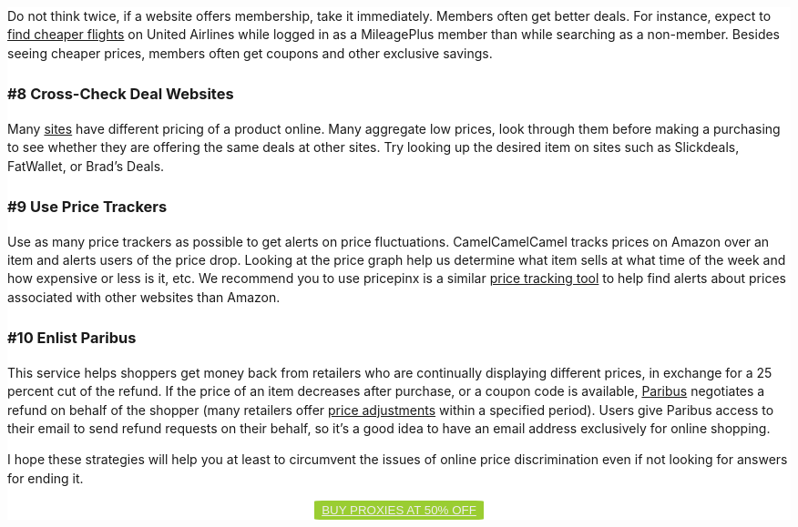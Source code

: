 <span style="font-weight: 400;">Do not think twice, if a website offers membership, take it immediately. Members often get better deals. </span><span style="font-weight: 400;">For instance, expect to <a href="http://www.limevpn.com/how-to-find-cheap-airline-tickets/" target="_blank" rel="noopener noreferrer">find cheaper flights</a> on United Airlines while logged in as a MileagePlus member than while searching as a non-member. Besides seeing cheaper prices, members often get coupons and other exclusive savings.</span>

### **\#8 Cross-Check Deal Websites**

<span style="font-weight: 400;">Many </span>[<span style="font-weight: 400;">sites</span>](https://blog.cheapism.com/14-best-coupon-and-deal-sites/) <span style="font-weight: 400;">have different pricing of a product online. Many aggregate low prices, look through them before making a purchasing to see whether they are offering the same deals at other sites. </span><span style="font-weight: 400;">Try looking up the desired item on sites such as Slickdeals, FatWallet, or Brad&#8217;s Deals.</span>

### **\#9 Use Price Trackers**

<span style="font-weight: 400;">Use as many price trackers as possible to get alerts on price fluctuations. CamelCamelCamel tracks prices on Amazon over an item and alerts users of the price drop. Looking at the price graph help us determine what item sells at what time of the week and how expensive or less is it, etc. We recommend you to use pricepinx is a similar </span>[<span style="font-weight: 400;">price tracking tool</span>](https://blog.cheapism.com/price-tracking-tools-3451/#up-next) <span style="font-weight: 400;">to help find alerts about prices associated with other websites than Amazon.</span>

### **\#10 Enlist Paribus**

<span style="font-weight: 400;">This service helps shoppers get money back from retailers who are continually displaying different prices, in exchange for a 25 percent cut of the refund. If the price of an item decreases after purchase, or a coupon code is available,</span> [<span style="font-weight: 400;">Paribus</span>](https://paribus.co/) <span style="font-weight: 400;">negotiates a refund on behalf of the shopper (many retailers offer</span> [<span style="font-weight: 400;">price adjustments</span>](http://www.cheapism.com/price-adjustment-policies) <span style="font-weight: 400;">within a specified period). Users give Paribus access to their email to send refund requests on their behalf, so it&#8217;s a good idea to have an email address exclusively for online shopping.</span>

<span style="font-weight: 400;">I hope these strategies will help you at least to circumvent the issues of online price discrimination even if not looking for answers for ending it.</span>

<p style="text-align: center;">
  <button style="background-color: #9acd32; border-radius: 5%; border: solid 2px #9ACD32;"><a style="color: #eeeeee;" href="/pricing">BUY PROXIES AT 50% OFF</a></button>
</p>
